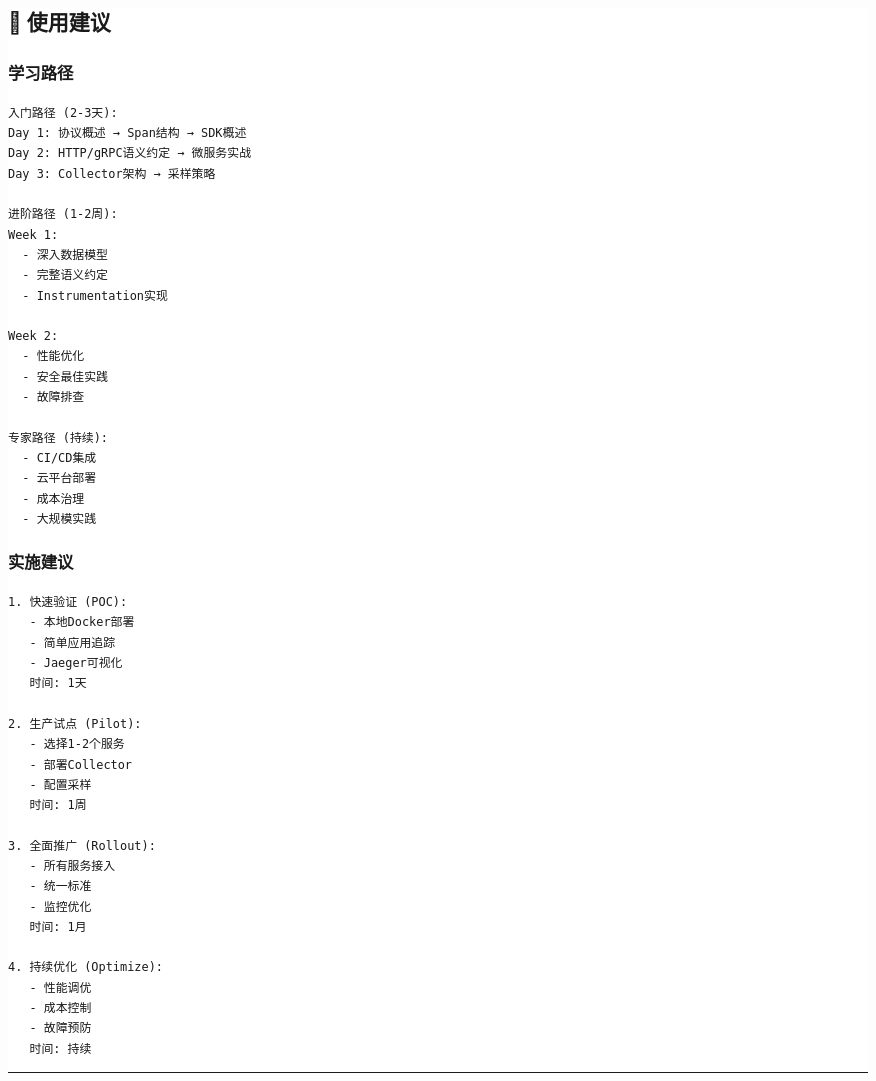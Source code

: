 
## 🚀 使用建议

### 学习路径

```text
入门路径 (2-3天):
Day 1: 协议概述 → Span结构 → SDK概述
Day 2: HTTP/gRPC语义约定 → 微服务实战
Day 3: Collector架构 → 采样策略

进阶路径 (1-2周):
Week 1: 
  - 深入数据模型
  - 完整语义约定
  - Instrumentation实现

Week 2:
  - 性能优化
  - 安全最佳实践
  - 故障排查

专家路径 (持续):
  - CI/CD集成
  - 云平台部署
  - 成本治理
  - 大规模实践
```

### 实施建议

```text
1. 快速验证 (POC):
   - 本地Docker部署
   - 简单应用追踪
   - Jaeger可视化
   时间: 1天

2. 生产试点 (Pilot):
   - 选择1-2个服务
   - 部署Collector
   - 配置采样
   时间: 1周

3. 全面推广 (Rollout):
   - 所有服务接入
   - 统一标准
   - 监控优化
   时间: 1月

4. 持续优化 (Optimize):
   - 性能调优
   - 成本控制
   - 故障预防
   时间: 持续
```

---